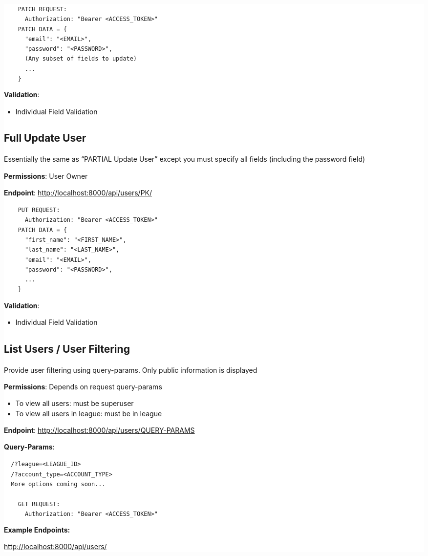         PATCH REQUEST:
          Authorization: "Bearer <ACCESS_TOKEN>"
        PATCH DATA = {
          "email": "<EMAIL>",
          "password": "<PASSWORD>",
          (Any subset of fields to update)
          ...
        }

**Validation**:
- Individual Field Validation

## Full Update User

Essentially the same as “PARTIAL Update User” except you must specify all fields (including the password field)

**Permissions**: User Owner

**Endpoint**: <http://localhost:8000/api/users/PK/>

        PUT REQUEST:
          Authorization: "Bearer <ACCESS_TOKEN>"
        PATCH DATA = {
          "first_name": "<FIRST_NAME>",
          "last_name": "<LAST_NAME>",
          "email": "<EMAIL>",
          "password": "<PASSWORD>",
          ...
        }

**Validation**:
- Individual Field Validation


## List Users / User Filtering

Provide user filtering using query-params. Only public information is displayed

**Permissions**: Depends on request query-params
- To view all users: must be superuser
- To view all users in league: must be in league

**Endpoint**: <http://localhost:8000/api/users/QUERY-PARAMS>

**Query-Params**:

      /?league=<LEAGUE_ID>
      /?account_type=<ACCOUNT_TYPE>
      More options coming soon...

        GET REQUEST:
          Authorization: "Bearer <ACCESS_TOKEN>"

**Example Endpoints:**

<http://localhost:8000/api/users/>
